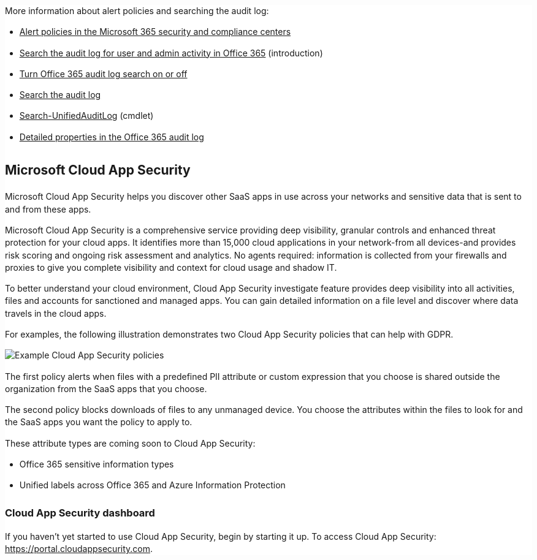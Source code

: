 More information about alert policies and searching the audit log:

-   [Alert policies in the Microsoft 365 security and compliance centers](https://support.office.com/en-us/article/Alert-policies-in-the-Office-365-Security-Compliance-Center-8927B8B9-C5BC-45A8-A9F9-96C732E58264)

-   [Search the audit log for user and admin activity in Office 365](https://support.office.com/en-us/article/Search-the-audit-log-for-user-and-admin-activity-in-Office-365-57CA5138-0AE0-4D34-BD40-240441EF2FB6) (introduction)

-   [Turn Office 365 audit log search on or off](https://support.office.com/en-us/article/Turn-Office-365-audit-log-search-on-or-off-e893b19a-660c-41f2-9074-d3631c95a014)

-   [Search the audit log](https://support.office.com/en-us/article/Search-the-audit-log-in-the-Office-365-Security-Compliance-Center-0d4d0f35-390b-4518-800e-0c7ec95e946c?ui=en-US&rs=en-US&ad=US)

-   [Search-UnifiedAuditLog](https://technet.microsoft.com/en-us/library/mt238501(v=exchg.160).aspx) (cmdlet) 

-   [Detailed properties in the Office 365 audit log](https://support.office.com/en-us/article/Detailed-properties-in-the-Office-365-audit-log-ce004100-9e7f-443e-942b-9b04098fcfc3)

## Microsoft Cloud App Security

Microsoft Cloud App Security helps you discover other SaaS apps in use across your networks and sensitive data that is sent to and from these apps.

Microsoft Cloud App Security is a comprehensive service providing deep visibility, granular controls and enhanced threat protection for your cloud apps. It identifies more than 15,000 cloud applications in your network-from all devices-and provides risk scoring and ongoing risk assessment and analytics. No agents required: information is collected from your firewalls and proxies to give you complete visibility and context for cloud usage and shadow IT.

To better understand your cloud environment, Cloud App Security investigate feature provides deep visibility into all activities, files and accounts for sanctioned and managed apps. You can gain detailed information on a file level and discover where data travels in the cloud apps.

For examples, the following illustration demonstrates two Cloud App Security policies that can help with GDPR.

![Example Cloud App Security policies](Media/Monitor-for-leaks-of-personal-data-image3.png)

The first policy alerts when files with a predefined PII attribute or custom expression that you choose is shared outside the organization from the SaaS apps that you choose.

The second policy blocks downloads of files to any unmanaged device. You choose the attributes within the files to look for and the SaaS apps you want the policy to apply to.

These attribute types are coming soon to Cloud App Security:

-   Office 365 sensitive information types

-   Unified labels across Office 365 and Azure Information Protection

### Cloud App Security dashboard

If you haven’t yet started to use Cloud App Security, begin by starting it up. To access Cloud App Security: <https://portal.cloudappsecurity.com>.
